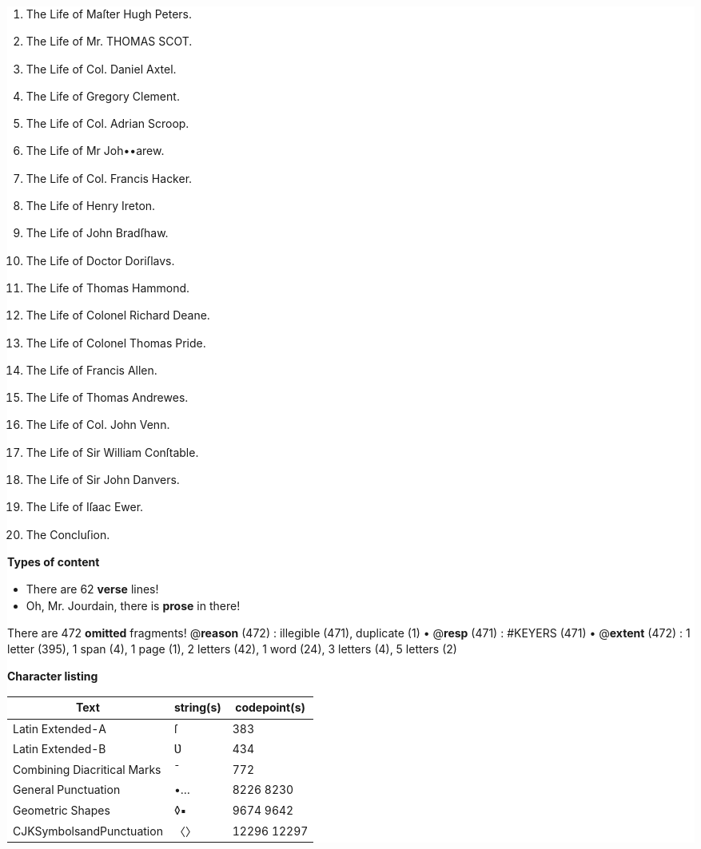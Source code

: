 1. The Life of Maſter Hugh Peters.

1. The Life of Mr. THOMAS SCOT.

1. The Life of Col. Daniel Axtel.

1. The Life of Gregory Clement.

1. The Life of Col. Adrian Scroop.

1. The Life of Mr Joh••arew.

1. The Life of Col. Francis Hacker.

1. The Life of Henry Ireton.

1. The Life of John Bradſhaw.

1. The Life of Doctor Doriſlavs.

1. The Life of Thomas Hammond.

1. The Life of Colonel Richard Deane.

1. The Life of Colonel Thomas Pride.

1. The Life of Francis Allen.

1. The Life of Thomas Andrewes.

1. The Life of Col. John Venn.

1. The Life of Sir William Conſtable.

1. The Life of Sir John Danvers.

1. The Life of Iſaac Ewer.

1. The Concluſion.

**Types of content**

  * There are 62 **verse** lines!
  * Oh, Mr. Jourdain, there is **prose** in there!

There are 472 **omitted** fragments! 
 @__reason__ (472) : illegible (471), duplicate (1)  •  @__resp__ (471) : #KEYERS (471)  •  @__extent__ (472) : 1 letter (395), 1 span (4), 1 page (1), 2 letters (42), 1 word (24), 3 letters (4), 5 letters (2)

**Character listing**


|Text|string(s)|codepoint(s)|
|---|---|---|
|Latin Extended-A|ſ|383|
|Latin Extended-B|Ʋ|434|
|Combining             Diacritical Marks|̄|772|
|General Punctuation|•…|8226 8230|
|Geometric Shapes|◊▪|9674 9642|
|CJKSymbolsandPunctuation|〈〉|12296 12297|

